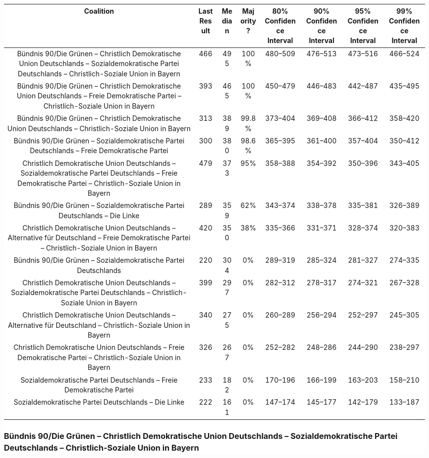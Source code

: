 | Coalition | Last Result | Median | Majority? | 80% Confidence Interval | 90% Confidence Interval | 95% Confidence Interval | 99% Confidence Interval |
|:---------:|:-----------:|:------:|:---------:|:-----------------------:|:-----------------------:|:-----------------------:|:-----------------------:|
| Bündnis 90/Die Grünen – Christlich Demokratische Union Deutschlands – Sozialdemokratische Partei Deutschlands – Christlich-Soziale Union in Bayern | 466 | 495 | 100% | 480–509 | 476–513 | 473–516 | 466–524 |
| Bündnis 90/Die Grünen – Christlich Demokratische Union Deutschlands – Freie Demokratische Partei – Christlich-Soziale Union in Bayern | 393 | 465 | 100% | 450–479 | 446–483 | 442–487 | 435–495 |
| Bündnis 90/Die Grünen – Christlich Demokratische Union Deutschlands – Christlich-Soziale Union in Bayern | 313 | 389 | 99.8% | 373–404 | 369–408 | 366–412 | 358–420 |
| Bündnis 90/Die Grünen – Sozialdemokratische Partei Deutschlands – Freie Demokratische Partei | 300 | 380 | 98.6% | 365–395 | 361–400 | 357–404 | 350–412 |
| Christlich Demokratische Union Deutschlands – Sozialdemokratische Partei Deutschlands – Freie Demokratische Partei – Christlich-Soziale Union in Bayern | 479 | 373 | 95% | 358–388 | 354–392 | 350–396 | 343–405 |
| Bündnis 90/Die Grünen – Sozialdemokratische Partei Deutschlands – Die Linke | 289 | 359 | 62% | 343–374 | 338–378 | 335–381 | 326–389 |
| Christlich Demokratische Union Deutschlands – Alternative für Deutschland – Freie Demokratische Partei – Christlich-Soziale Union in Bayern | 420 | 350 | 38% | 335–366 | 331–371 | 328–374 | 320–383 |
| Bündnis 90/Die Grünen – Sozialdemokratische Partei Deutschlands | 220 | 304 | 0% | 289–319 | 285–324 | 281–327 | 274–335 |
| Christlich Demokratische Union Deutschlands – Sozialdemokratische Partei Deutschlands – Christlich-Soziale Union in Bayern | 399 | 297 | 0% | 282–312 | 278–317 | 274–321 | 267–328 |
| Christlich Demokratische Union Deutschlands – Alternative für Deutschland – Christlich-Soziale Union in Bayern | 340 | 275 | 0% | 260–289 | 256–294 | 252–297 | 245–305 |
| Christlich Demokratische Union Deutschlands – Freie Demokratische Partei – Christlich-Soziale Union in Bayern | 326 | 267 | 0% | 252–282 | 248–286 | 244–290 | 238–297 |
| Sozialdemokratische Partei Deutschlands – Freie Demokratische Partei | 233 | 182 | 0% | 170–196 | 166–199 | 163–203 | 158–210 |
| Sozialdemokratische Partei Deutschlands – Die Linke | 222 | 161 | 0% | 147–174 | 145–177 | 142–179 | 133–187 |

### Bündnis 90/Die Grünen – Christlich Demokratische Union Deutschlands – Sozialdemokratische Partei Deutschlands – Christlich-Soziale Union in Bayern
